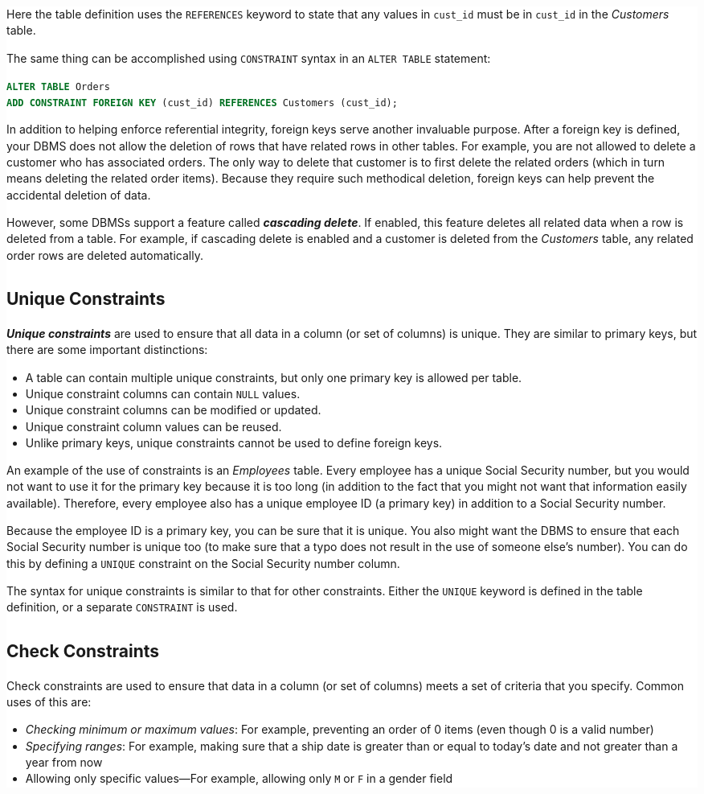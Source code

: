 Here the table definition uses the `REFERENCES` keyword to state that any values in `cust_id` must be in `cust_id` in the *Customers* table.

The same thing can be accomplished using `CONSTRAINT` syntax in an `ALTER TABLE` statement:
```sql
ALTER TABLE Orders
ADD CONSTRAINT FOREIGN KEY (cust_id) REFERENCES Customers (cust_id);
```

In addition to helping enforce referential integrity, foreign keys serve another invaluable purpose. After a foreign key is defined, your DBMS does not allow the deletion of rows that have related rows in other tables. For example, you are not allowed to delete a customer who has associated orders. The only way to delete that customer is to first delete the related orders (which in turn means deleting the related order items). Because they require such methodical deletion, foreign keys can help prevent the accidental deletion of data.

However, some DBMSs support a feature called ***cascading delete***. If enabled, this feature deletes all related data when a row is deleted from a table. For example, if cascading delete is enabled and a customer is deleted from the *Customers* table, any related order rows are deleted automatically.

## Unique Constraints
***Unique constraints*** are used to ensure that all data in a column (or set of columns) is unique. They are similar to primary keys, but there are some important distinctions:

- A table can contain multiple unique constraints, but only one primary key is allowed per table.
- Unique constraint columns can contain `NULL` values.
- Unique constraint columns can be modified or updated.
- Unique constraint column values can be reused.
- Unlike primary keys, unique constraints cannot be used to define foreign keys.

An example of the use of constraints is an *Employees* table. Every employee has a unique Social Security number, but you would not want to use it for the primary key because it is too long (in addition to the fact that you might not want that information easily available). Therefore, every employee also has a unique employee ID (a primary key) in addition to a Social Security number.

Because the employee ID is a primary key, you can be sure that it is unique. You also might want the DBMS to ensure that each Social Security number is unique too (to make sure that a typo does not result in the use of someone else’s number). You can do this by defining a `UNIQUE` constraint on the Social Security number column.

The syntax for unique constraints is similar to that for other constraints. Either the `UNIQUE` keyword is defined in the table definition, or a separate `CONSTRAINT` is used.

## Check Constraints
Check constraints are used to ensure that data in a column (or set of columns) meets a set of criteria that you specify. Common uses of this are:

- *Checking minimum or maximum values*: For example, preventing an order of $0$ items (even though $0$ is a valid number)
- *Specifying ranges*: For example, making sure that a ship date is greater than or equal to today’s date and not greater than a year from now
- Allowing only specific values—For example, allowing only `M` or `F` in a gender field
